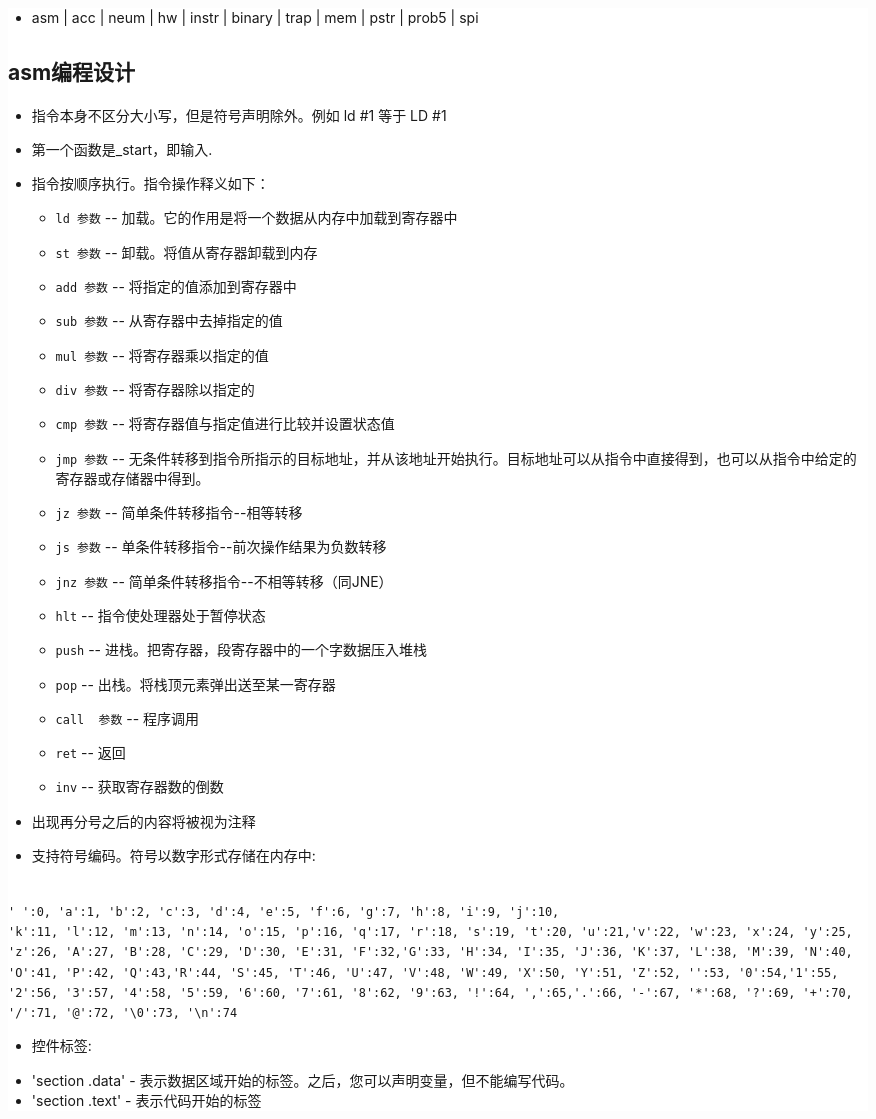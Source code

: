 
* asm | acc | neum | hw | instr | binary | trap | mem | pstr | prob5 | spi 
  

## asm编程设计
* 指令本身不区分大小写，但是符号声明除外。例如 ld #1 等于 LD #1
* 第一个函数是_start，即输入.
* 指令按顺序执行。指令操作释义如下：

  - `ld 参数` -- 加载。它的作用是将一个数据从内存中加载到寄存器中

  - `st 参数` -- 卸载。将值从寄存器卸载到内存

  - `add 参数` -- 将指定的值添加到寄存器中

  - `sub 参数` -- 从寄存器中去掉指定的值

  - `mul 参数` -- 将寄存器乘以指定的值

  - `div 参数` -- 将寄存器除以指定的

  - `cmp 参数` -- 将寄存器值与指定值进行比较并设置状态值

  - `jmp 参数` -- 无条件转移到指令所指示的目标地址，并从该地址开始执行。目标地址可以从指令中直接得到，也可以从指令中给定的寄存器或存储器中得到。

  - `jz 参数` -- 简单条件转移指令--相等转移

  - `js 参数` -- 单条件转移指令--前次操作结果为负数转移 

  - `jnz 参数` -- 简单条件转移指令--不相等转移（同JNE）
  
  - `hlt` -- 指令使处理器处于暂停状态
  
  - `push` -- 进栈。把寄存器，段寄存器中的一个字数据压入堆栈
  
  - `pop` --  出栈。将栈顶元素弹出送至某一寄存器
  
  - `call  参数` -- 程序调用
  
  - `ret` -- 返回
  
  - `inv` -- 获取寄存器数的倒数
  
* 出现再分号之后的内容将被视为注释

* 支持符号编码。符号以数字形式存储在内存中:

```

' ':0, 'a':1, 'b':2, 'c':3, 'd':4, 'e':5, 'f':6, 'g':7, 'h':8, 'i':9, 'j':10,
'k':11, 'l':12, 'm':13, 'n':14, 'o':15, 'p':16, 'q':17, 'r':18, 's':19, 't':20, 'u':21,'v':22, 'w':23, 'x':24, 'y':25, 'z':26, 'A':27, 'B':28, 'C':29, 'D':30, 'E':31, 'F':32,'G':33, 'H':34, 'I':35, 'J':36, 'K':37, 'L':38, 'M':39, 'N':40, 'O':41, 'P':42, 'Q':43,'R':44, 'S':45, 'T':46, 'U':47, 'V':48, 'W':49, 'X':50, 'Y':51, 'Z':52, '':53, '0':54,'1':55, '2':56, '3':57, '4':58, '5':59, '6':60, '7':61, '8':62, '9':63, '!':64, ',':65,'.':66, '-':67, '*':68, '?':69, '+':70, '/':71, '@':72, '\0':73, '\n':74

```

* 控件标签:

 - 'section .data' - 表示数据区域开始的标签。之后，您可以声明变量，但不能编写代码。
 - 'section .text' - 表示代码开始的标签
